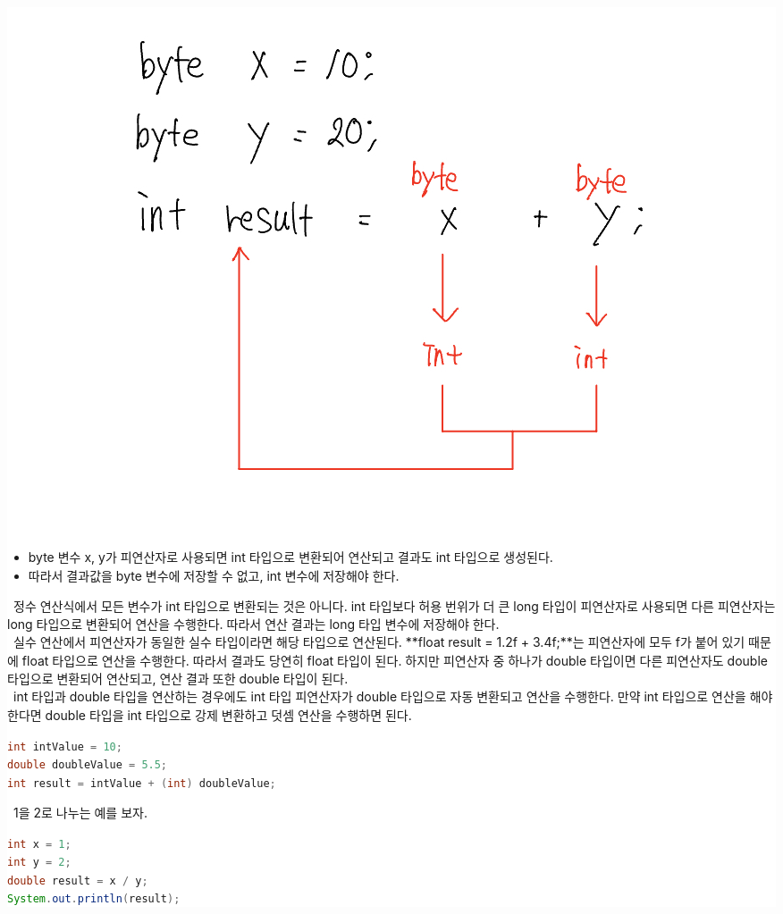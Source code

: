 <p align="center"><img src="/assets/img/이것이 자바다/2장 변수와 타입/3-1-연산식에서 자동 타입 변환.JPEG"></p>

* byte 변수 x, y가 피연산자로 사용되면 int 타입으로 변환되어 연산되고 결과도 int 타입으로 생성된다.
* 따라서 결과값을 byte 변수에 저장할 수 없고, int 변수에 저장해야 한다.

&ensp;정수 연산식에서 모든 변수가 int 타입으로 변환되는 것은 아니다. int 타입보다 허용 번위가 더 큰 long 타입이 피연산자로 사용되면 다른 피연산자는 long 타입으로 변환되어 연산을 수행한다. 따라서 연산 결과는 long 타입 변수에 저장해야 한다.<br/>
&ensp;실수 연산에서 피연산자가 동일한 실수 타입이라면 해당 타입으로 연산된다. **float result = 1.2f + 3.4f;**는 피연산자에 모두 f가 붙어 있기 때문에 float 타입으로 연산을 수행한다. 따라서 결과도 당연히 float 타입이 된다. 하지만 피연산자 중 하나가 double 타입이면 다른 피연산자도 double 타입으로 변환되어 연산되고, 연산 결과 또한 double 타입이 된다.<br/>
&ensp;int 타입과 double 타입을 연산하는 경우에도 int 타입 피연산자가 double 타입으로 자동 변환되고 연산을 수행한다. 만약 int 타입으로 연산을 해야 한다면 double 타입을 int 타입으로 강제 변환하고 덧셈 연산을 수행하면 된다.
```java
int intValue = 10;
double doubleValue = 5.5;
int result = intValue + (int) doubleValue;
```

&ensp;1을 2로 나누는 예를 보자.
```java
int x = 1;
int y = 2;
double result = x / y;
System.out.println(result);
```
